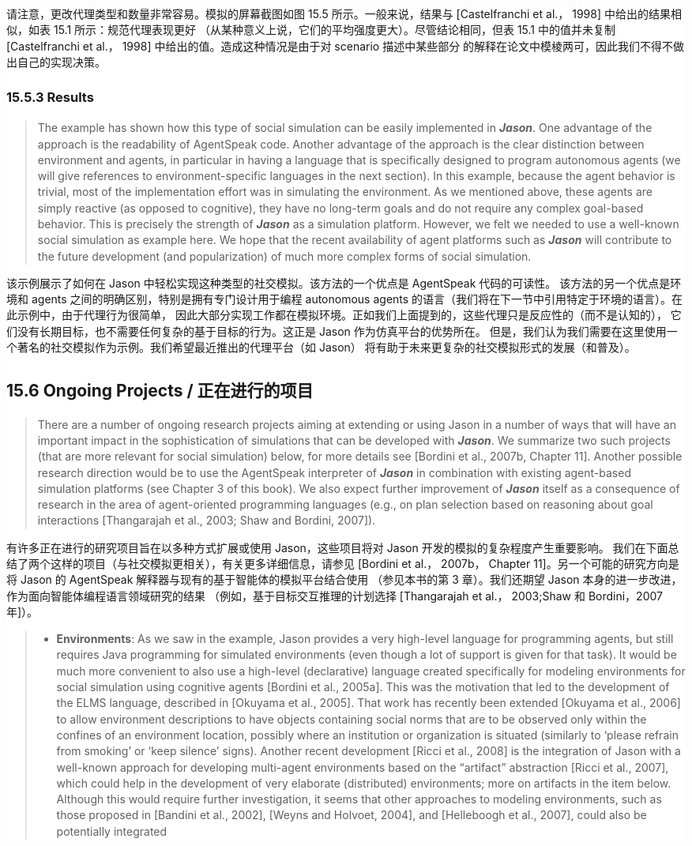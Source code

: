 请注意，更改代理类型和数量非常容易。模拟的屏幕截图如图 15.5 所示。一般来说，结果与 
[Castelfranchi et al.， 1998] 中给出的结果相似，如表 15.1 所示：规范代理表现更好
（从某种意义上说，它们的平均强度更大）。尽管结论相同，但表 15.1 中的值并未复制 
[Castelfranchi et al.， 1998] 中给出的值。造成这种情况是由于对 scenario 描述中某些部分
的解释在论文中模棱两可，因此我们不得不做出自己的实现决策。

### 15.5.3 Results

> The example has shown how this type of social simulation can be easily implemented in
***Jason***. One advantage of the approach is the readability of AgentSpeak code. Another
advantage of the approach is the clear distinction between environment and agents, in 
particular in having a language that is specifically designed to program autonomous agents (we
will give references to environment-specific languages in the next section). In this example,
because the agent behavior is trivial, most of the implementation effort was in simulating
the environment. As we mentioned above, these agents are simply reactive (as opposed to
cognitive), they have no long-term goals and do not require any complex goal-based 
behavior. This is precisely the strength of ***Jason*** as a simulation platform. However, we felt
we needed to use a well-known social simulation as example here. We hope that the recent
availability of agent platforms such as ***Jason*** will contribute to the future development
(and popularization) of much more complex forms of social simulation.

该示例展示了如何在 Jason 中轻松实现这种类型的社交模拟。该方法的一个优点是 AgentSpeak 代码的可读性。
该方法的另一个优点是环境和 agents 之间的明确区别，特别是拥有专门设计用于编程 autonomous agents 
的语言（我们将在下一节中引用特定于环境的语言）。在此示例中，由于代理行为很简单，
因此大部分实现工作都在模拟环境。正如我们上面提到的，这些代理只是反应性的（而不是认知的），
它们没有长期目标，也不需要任何复杂的基于目标的行为。这正是 Jason 作为仿真平台的优势所在。
但是，我们认为我们需要在这里使用一个著名的社交模拟作为示例。我们希望最近推出的代理平台（如 Jason）
将有助于未来更复杂的社交模拟形式的发展（和普及）。

## 15.6 Ongoing Projects / 正在进行的项目

> There are a number of ongoing research projects aiming at extending or using Jason in a
number of ways that will have an important impact in the sophistication of simulations that
can be developed with ***Jason***. We summarize two such projects (that are more relevant for
social simulation) below, for more details see [Bordini et al., 2007b, Chapter 11]. Another
possible research direction would be to use the AgentSpeak interpreter of ***Jason*** in 
combination with existing agent-based simulation platforms (see Chapter 3 of this book). We
also expect further improvement of ***Jason*** itself as a consequence of research in the area
of agent-oriented programming languages (e.g., on plan selection based on reasoning about
goal interactions [Thangarajah et al., 2003; Shaw and Bordini, 2007]).

有许多正在进行的研究项目旨在以多种方式扩展或使用 Jason，这些项目将对 Jason 开发的模拟的复杂程度产生重要影响。
我们在下面总结了两个这样的项目（与社交模拟更相关），有关更多详细信息，请参见 [Bordini et al.， 2007b， 
Chapter 11]。另一个可能的研究方向是将 Jason 的 AgentSpeak 解释器与现有的基于智能体的模拟平台结合使用
（参见本书的第 3 章）。我们还期望 Jason 本身的进一步改进，作为面向智能体编程语言领域研究的结果
（例如，基于目标交互推理的计划选择 [Thangarajah et al.， 2003;Shaw 和 Bordini，2007 年]）。

> - **Environments**: As we saw in the example, Jason provides a very high-level language
    for programming agents, but still requires Java programming for simulated 
    environments (even though a lot of support is given for that task). It would be much
    more convenient to also use a high-level (declarative) language created specifically
    for modeling environments for social simulation using cognitive agents [Bordini
    et al., 2005a]. This was the motivation that led to the development of the ELMS
    language, described in [Okuyama et al., 2005]. That work has recently been
    extended [Okuyama et al., 2006] to allow environment descriptions to have objects
    containing social norms that are to be observed only within the confines of an
    environment location, possibly where an institution or organization is situated
    (similarly to ‘please refrain from smoking’ or ‘keep silence’ signs). Another recent
    development [Ricci et al., 2008] is the integration of Jason with a well-known
    approach for developing multi-agent environments based on the “artifact” 
    abstraction [Ricci et al., 2007], which could help in the development of very
    elaborate (distributed) environments; more on artifacts in the item below. Although
    this would require further investigation, it seems that other approaches to
    modeling environments, such as those proposed in [Bandini et al., 2002], [Weyns and
    Holvoet, 2004], and [Helleboogh et al., 2007], could also be potentially integrated